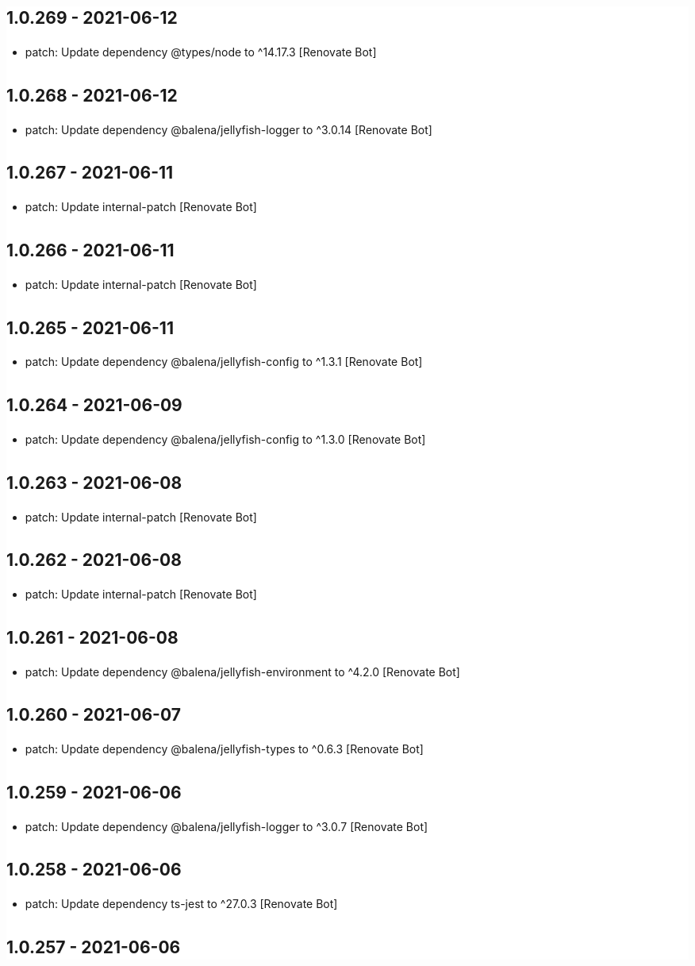 ## 1.0.269 - 2021-06-12

* patch: Update dependency @types/node to ^14.17.3 [Renovate Bot]

## 1.0.268 - 2021-06-12

* patch: Update dependency @balena/jellyfish-logger to ^3.0.14 [Renovate Bot]

## 1.0.267 - 2021-06-11

* patch: Update internal-patch [Renovate Bot]

## 1.0.266 - 2021-06-11

* patch: Update internal-patch [Renovate Bot]

## 1.0.265 - 2021-06-11

* patch: Update dependency @balena/jellyfish-config to ^1.3.1 [Renovate Bot]

## 1.0.264 - 2021-06-09

* patch: Update dependency @balena/jellyfish-config to ^1.3.0 [Renovate Bot]

## 1.0.263 - 2021-06-08

* patch: Update internal-patch [Renovate Bot]

## 1.0.262 - 2021-06-08

* patch: Update internal-patch [Renovate Bot]

## 1.0.261 - 2021-06-08

* patch: Update dependency @balena/jellyfish-environment to ^4.2.0 [Renovate Bot]

## 1.0.260 - 2021-06-07

* patch: Update dependency @balena/jellyfish-types to ^0.6.3 [Renovate Bot]

## 1.0.259 - 2021-06-06

* patch: Update dependency @balena/jellyfish-logger to ^3.0.7 [Renovate Bot]

## 1.0.258 - 2021-06-06

* patch: Update dependency ts-jest to ^27.0.3 [Renovate Bot]

## 1.0.257 - 2021-06-06
